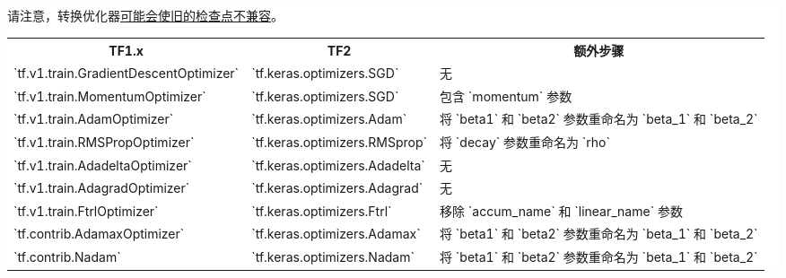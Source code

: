 请注意，转换优化器[可能会使旧的检查点不兼容](./migrating_checkpoints.ipynb)。

<table>
  <tr>
    <th>TF1.x</th>
    <th>TF2</th>
    <th>额外步骤</th>
  </tr>
  <tr>
    <td>`tf.v1.train.GradientDescentOptimizer`</td>
    <td>`tf.keras.optimizers.SGD`</td>
    <td>无</td>
  </tr>
  <tr>
    <td>`tf.v1.train.MomentumOptimizer`</td>
    <td>`tf.keras.optimizers.SGD`</td>
    <td>包含 `momentum` 参数</td>
  </tr>
  <tr>
    <td>`tf.v1.train.AdamOptimizer`</td>
    <td>`tf.keras.optimizers.Adam`</td>
    <td>将 `beta1` 和 `beta2` 参数重命名为 `beta_1` 和 `beta_2`</td>
  </tr>
  <tr>
    <td>`tf.v1.train.RMSPropOptimizer`</td>
    <td>`tf.keras.optimizers.RMSprop`</td>
    <td>将 `decay` 参数重命名为 `rho`</td>
  </tr>
  <tr>
    <td>`tf.v1.train.AdadeltaOptimizer`</td>
    <td>`tf.keras.optimizers.Adadelta`</td>
    <td>无</td>
  </tr>
  <tr>
    <td>`tf.v1.train.AdagradOptimizer`</td>
    <td>`tf.keras.optimizers.Adagrad`</td>
    <td>无</td>
  </tr>
  <tr>
    <td>`tf.v1.train.FtrlOptimizer`</td>
    <td>`tf.keras.optimizers.Ftrl`</td>
    <td>移除 `accum_name` 和 `linear_name` 参数</td>
  </tr>
  <tr>
    <td>`tf.contrib.AdamaxOptimizer`</td>
    <td>`tf.keras.optimizers.Adamax`</td>
    <td>将 `beta1` 和 `beta2` 参数重命名为 `beta_1` 和 `beta_2`</td>
  </tr>
  <tr>
    <td>`tf.contrib.Nadam`</td>
    <td>`tf.keras.optimizers.Nadam`</td>
    <td>将 `beta1` 和 `beta2` 参数重命名为 `beta_1` 和 `beta_2`</td>
  </tr>
</table>
